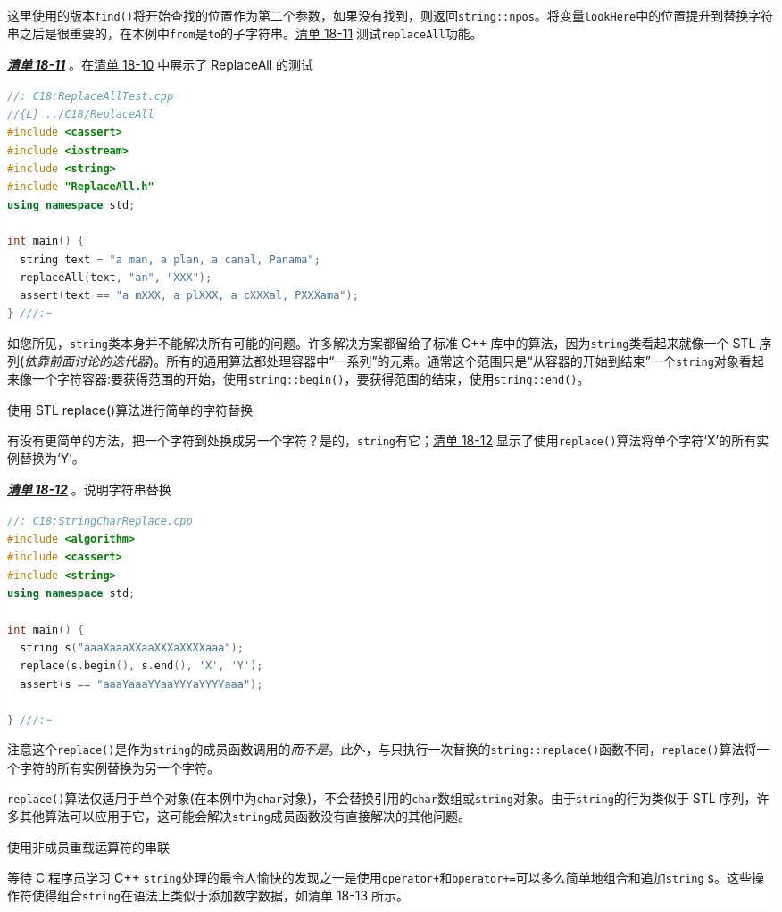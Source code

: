 这里使用的版本`find()`将开始查找的位置作为第二个参数，如果没有找到，则返回`string::npos`。将变量`lookHere`中的位置提升到替换字符串之后是很重要的，在本例中`from`是`to`的子字符串。[清单 18-11](#list11) 测试`replaceAll`功能。

***[清单 18-11](#_list11)*** 。在[清单 18-10](#list10) 中展示了 ReplaceAll 的测试

```cpp
//: C18:ReplaceAllTest.cpp
//{L} ../C18/ReplaceAll
#include <cassert>
#include <iostream>
#include <string>
#include "ReplaceAll.h"
using namespace std;

int main() {
  string text = "a man, a plan, a canal, Panama";
  replaceAll(text, "an", "XXX");
  assert(text == "a mXXX, a plXXX, a cXXXal, PXXXama");
} ///:∼
```

如您所见，`string`类本身并不能解决所有可能的问题。许多解决方案都留给了标准 C++ 库中的算法，因为`string`类看起来就像一个 STL 序列(*依靠前面讨论的迭代器*)。所有的通用算法都处理容器中“一系列”的元素。通常这个范围只是“从容器的开始到结束”一个`string`对象看起来像一个字符容器:要获得范围的开始，使用`string::begin()`，要获得范围的结束，使用`string::end()`。

使用 STL replace()算法进行简单的字符替换

有没有更简单的方法，把一个字符到处换成另一个字符？是的，`string`有它；[清单 18-12](#list12) 显示了使用`replace()`算法将单个字符‘X’的所有实例替换为‘Y’。

***[清单 18-12](#_list12)*** 。说明字符串替换

```cpp
//: C18:StringCharReplace.cpp
#include <algorithm>
#include <cassert>
#include <string>
using namespace std;

int main() {
  string s("aaaXaaaXXaaXXXaXXXXaaa");
  replace(s.begin(), s.end(), 'X', 'Y');
  assert(s == "aaaYaaaYYaaYYYaYYYYaaa");

} ///:∼
```

注意这个`replace()`是作为`string`的成员函数调用的*而不是*。此外，与只执行一次替换的`string::replace()`函数不同，`replace()`算法将一个字符的所有实例替换为另一个字符。

`replace()`算法仅适用于单个对象(在本例中为`char`对象)，不会替换引用的`char`数组或`string`对象。由于`string`的行为类似于 STL 序列，许多其他算法可以应用于它，这可能会解决`string`成员函数没有直接解决的其他问题。

使用非成员重载运算符的串联

等待 C 程序员学习 C++ `string`处理的最令人愉快的发现之一是使用`operator+`和`operator+=`可以多么简单地组合和追加`string` s。这些操作符使得组合`string`在语法上类似于添加数字数据，如清单 18-13 所示。
